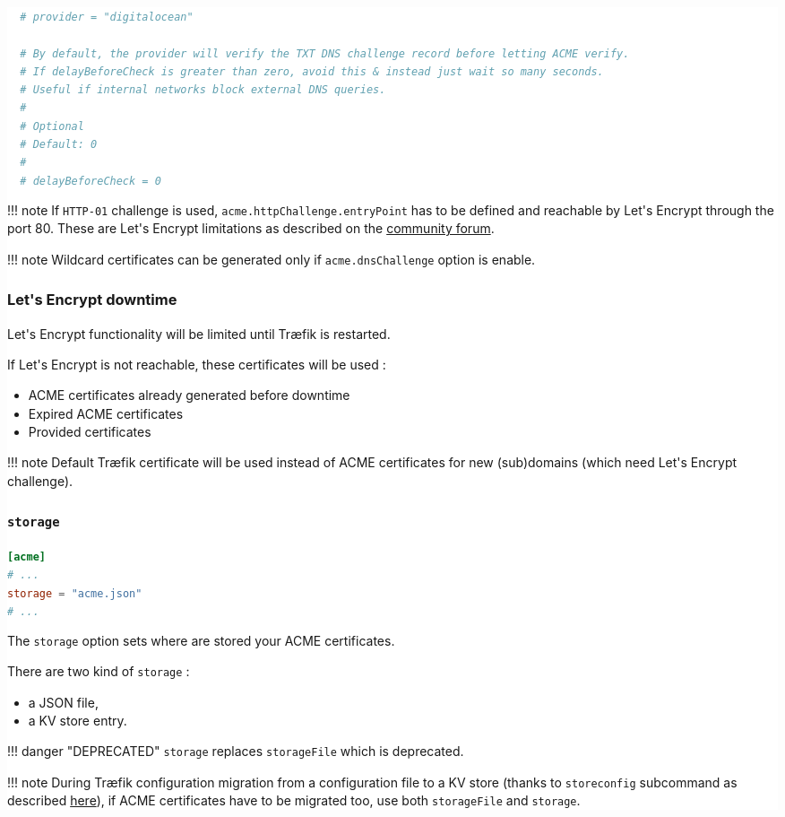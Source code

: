 ```toml
  # provider = "digitalocean"

  # By default, the provider will verify the TXT DNS challenge record before letting ACME verify.
  # If delayBeforeCheck is greater than zero, avoid this & instead just wait so many seconds.
  # Useful if internal networks block external DNS queries.
  #
  # Optional
  # Default: 0
  #
  # delayBeforeCheck = 0
```

!!! note
    If `HTTP-01` challenge is used, `acme.httpChallenge.entryPoint` has to be defined and reachable by Let's Encrypt through the port 80.
    These are Let's Encrypt limitations as described on the [community forum](https://community.letsencrypt.org/t/support-for-ports-other-than-80-and-443/3419/72).

!!! note
    Wildcard certificates can be generated only if `acme.dnsChallenge` option is enable.

### Let's Encrypt downtime

Let's Encrypt functionality will be limited until Træfik is restarted.

If Let's Encrypt is not reachable, these certificates will be used :

  - ACME certificates already generated before downtime
  - Expired ACME certificates
  - Provided certificates

!!! note
    Default Træfik certificate will be used instead of ACME certificates for new (sub)domains (which need Let's Encrypt challenge).

### `storage`

```toml
[acme]
# ...
storage = "acme.json"
# ...
```

The `storage` option sets where are stored your ACME certificates.

There are two kind of `storage` :

- a JSON file,
- a KV store entry.

!!! danger "DEPRECATED"
    `storage` replaces `storageFile` which is deprecated.

!!! note
    During Træfik configuration migration from a configuration file to a KV store (thanks to `storeconfig` subcommand as described [here](/user-guide/kv-config/#store-configuration-in-key-value-store)), if ACME certificates have to be migrated too, use both `storageFile` and `storage`.
